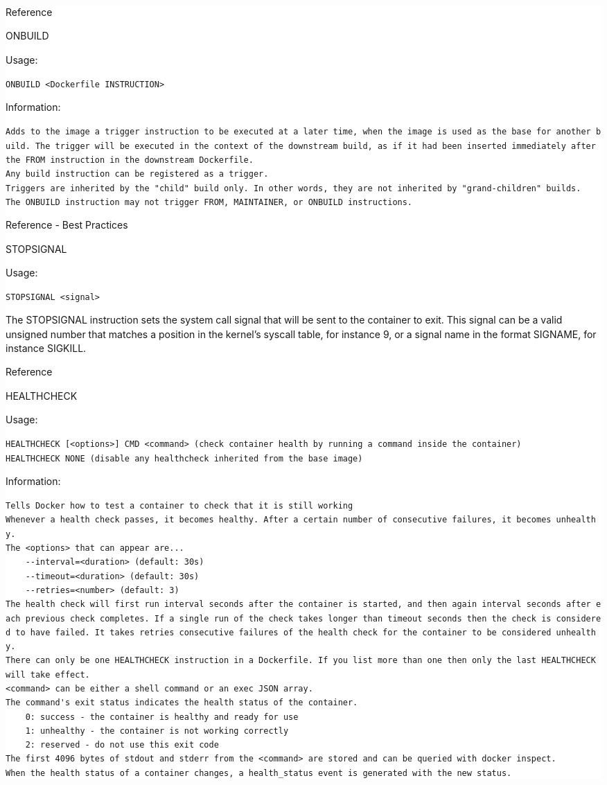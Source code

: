 Reference

ONBUILD

Usage:

    ONBUILD <Dockerfile INSTRUCTION>

Information:

    Adds to the image a trigger instruction to be executed at a later time, when the image is used as the base for another build. The trigger will be executed in the context of the downstream build, as if it had been inserted immediately after the FROM instruction in the downstream Dockerfile.
    Any build instruction can be registered as a trigger.
    Triggers are inherited by the "child" build only. In other words, they are not inherited by "grand-children" builds.
    The ONBUILD instruction may not trigger FROM, MAINTAINER, or ONBUILD instructions.

Reference - Best Practices

STOPSIGNAL

Usage:

    STOPSIGNAL <signal>

The STOPSIGNAL instruction sets the system call signal that will be sent to the container to exit. This signal can be a valid unsigned number that matches a position in the kernel’s syscall table, for instance 9, or a signal name in the format SIGNAME, for instance SIGKILL.

Reference

HEALTHCHECK

Usage:

    HEALTHCHECK [<options>] CMD <command> (check container health by running a command inside the container)
    HEALTHCHECK NONE (disable any healthcheck inherited from the base image)

Information:

    Tells Docker how to test a container to check that it is still working
    Whenever a health check passes, it becomes healthy. After a certain number of consecutive failures, it becomes unhealthy.
    The <options> that can appear are...
        --interval=<duration> (default: 30s)
        --timeout=<duration> (default: 30s)
        --retries=<number> (default: 3)
    The health check will first run interval seconds after the container is started, and then again interval seconds after each previous check completes. If a single run of the check takes longer than timeout seconds then the check is considered to have failed. It takes retries consecutive failures of the health check for the container to be considered unhealthy.
    There can only be one HEALTHCHECK instruction in a Dockerfile. If you list more than one then only the last HEALTHCHECK will take effect.
    <command> can be either a shell command or an exec JSON array.
    The command's exit status indicates the health status of the container.
        0: success - the container is healthy and ready for use
        1: unhealthy - the container is not working correctly
        2: reserved - do not use this exit code
    The first 4096 bytes of stdout and stderr from the <command> are stored and can be queried with docker inspect.
    When the health status of a container changes, a health_status event is generated with the new status.
